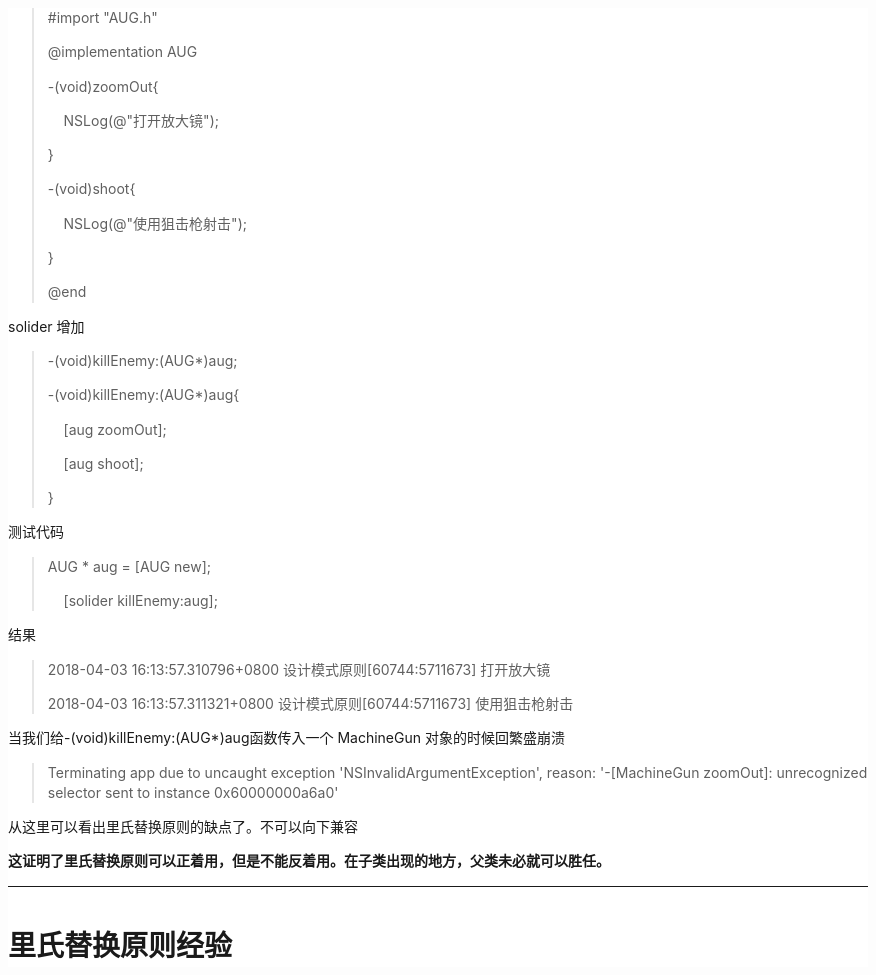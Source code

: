 > #import "AUG.h"
>
> @implementation AUG
>
> -(void)zoomOut{
>
>     NSLog(@"打开放大镜");
>
> }
>
> -(void)shoot{
>
>     NSLog(@"使用狙击枪射击");
>
> }
>
> @end

solider 增加

> -(void)killEnemy:(AUG*)aug;
>
> -(void)killEnemy:(AUG*)aug{
>
>     [aug zoomOut];
>
>     [aug shoot];
>
> }

测试代码

> AUG * aug = [AUG new];
>
>     [solider killEnemy:aug];

结果

> 2018-04-03 16:13:57.310796+0800 设计模式原则[60744:5711673] 打开放大镜
>
> 2018-04-03 16:13:57.311321+0800 设计模式原则[60744:5711673] 使用狙击枪射击

当我们给-(void)killEnemy:(AUG*)aug函数传入一个 MachineGun 对象的时候回繁盛崩溃

> Terminating app due to uncaught exception 'NSInvalidArgumentException', reason: '-[MachineGun zoomOut]: unrecognized selector sent to instance 0x60000000a6a0'

从这里可以看出里氏替换原则的缺点了。不可以向下兼容

**这证明了里氏替换原则可以正着用，但是不能反着用。在子类出现的地方，父类未必就可以胜任。**

* * *

# 里氏替换原则经验
